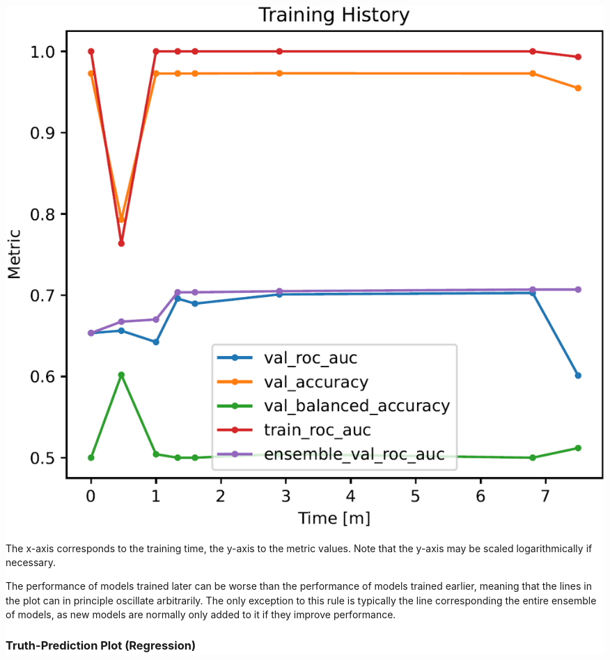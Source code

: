 ![Training history example.](figures/training_history.png)

The x-axis corresponds to the training time, the y-axis to the metric values. Note that the y-axis may be scaled
logarithmically if necessary.

The performance of models trained later can be worse than the performance of models trained earlier, meaning that the
lines in the plot can in principle oscillate arbitrarily. The only exception to this rule is typically the line
corresponding the entire ensemble of models, as new models are normally only added to it if they improve performance.

### Truth-Prediction Plot (Regression)
